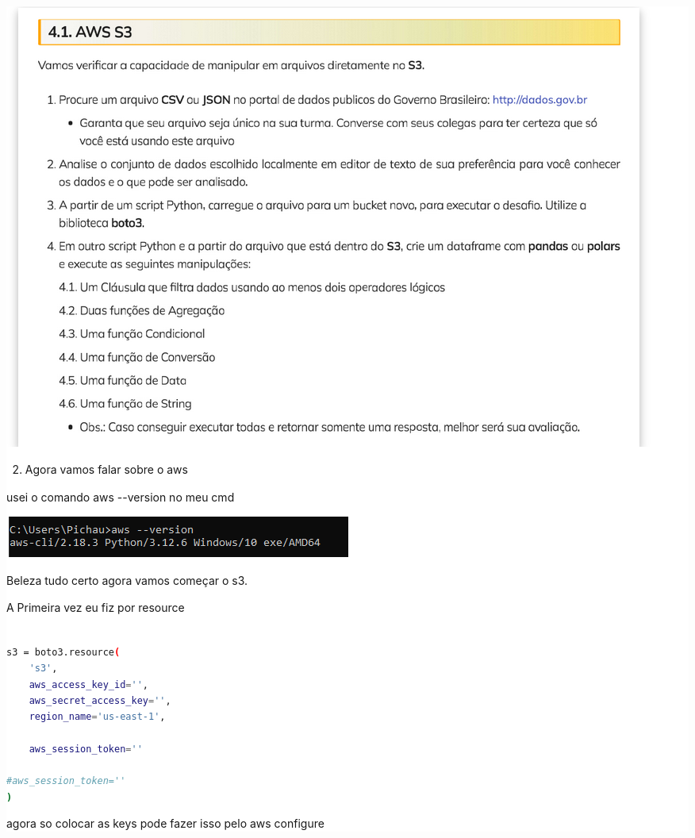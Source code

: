 ![Img 1 EX](../evidencias/img/image2.png)

2. Agora vamos falar sobre o aws

usei o comando aws --version no meu cmd 


![Img 3](../evidencias/img_resposta/img_resposta3.png)

Beleza tudo certo agora vamos começar o s3.

A Primeira vez eu fiz por resource
```bash

s3 = boto3.resource(
	's3',
	aws_access_key_id='',
	aws_secret_access_key='',
	region_name='us-east-1',
    
	aws_session_token=''

#aws_session_token=''
)
```
agora so colocar as keys
pode fazer isso pelo 
aws configure
